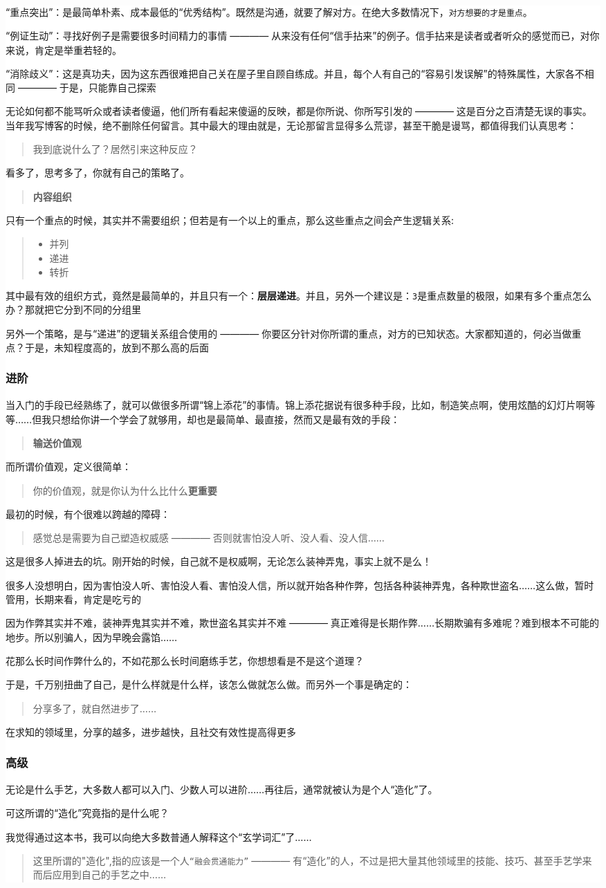 “重点突出”：是最简单朴素、成本最低的“优秀结构”。既然是沟通，就要了解对方。在绝大多数情况下，`对方想要的才是重点`。

“例证生动”：寻找好例子是需要很多时间精力的事情 ———— 从来没有任何“信手拈来”的例子。信手拈来是读者或者听众的感觉而已，对你来说，肯定是举重若轻的。

“消除歧义”：这是真功夫，因为这东西很难把自己关在屋子里自顾自练成。并且，每个人有自己的“容易引发误解”的特殊属性，大家各不相同 ———— 于是，只能靠自己探索

无论如何都不能骂听众或者读者傻逼，他们所有看起来傻逼的反映，都是你所说、你所写引发的 ———— 这是百分之百清楚无误的事实。当年我写博客的时候，绝不删除任何留言。其中最大的理由就是，无论那留言显得多么荒谬，甚至干脆是谩骂，都值得我们认真思考：

> 我到底说什么了？居然引来这种反应？

看多了，思考多了，你就有自己的策略了。

> **内容组织**

只有一个重点的时候，其实并不需要组织；但若是有一个以上的重点，那么这些重点之间会产生逻辑关系:

> * 并列
> * 递进
> * 转折

其中最有效的组织方式，竟然是最简单的，并且只有一个：**层层递进**。并且，另外一个建议是：`3`是重点数量的极限，如果有多个重点怎么办？那就把它分到不同的分组里

另外一个策略，是与“递进”的逻辑关系组合使用的 ———— 你要区分针对你所谓的重点，对方的已知状态。大家都知道的，何必当做重点？于是，未知程度高的，放到不那么高的后面

### 进阶

当入门的手段已经熟练了，就可以做很多所谓“锦上添花”的事情。锦上添花据说有很多种手段，比如，制造笑点啊，使用炫酷的幻灯片啊等等……但我只想给你讲一个学会了就够用，却也是最简单、最直接，然而又是最有效的手段：

> **输送价值观**

而所谓价值观，定义很简单：

> 你的价值观，就是你认为什么比什么**更重要**

最初的时候，有个很难以跨越的障碍：

> 感觉总是需要为自己塑造权威感 ———— 否则就害怕没人听、没人看、没人信……

这是很多人掉进去的坑。刚开始的时候，自己就不是权威啊，无论怎么装神弄鬼，事实上就不是么！

很多人没想明白，因为害怕没人听、害怕没人看、害怕没人信，所以就开始各种作弊，包括各种装神弄鬼，各种欺世盗名……这么做，暂时管用，长期来看，肯定是吃亏的

因为作弊其实并不难，装神弄鬼其实并不难，欺世盗名其实并不难 ———— 真正难得是长期作弊……长期欺骗有多难呢？难到根本不可能的地步。所以别骗人，因为早晚会露馅……

花那么长时间作弊什么的，不如花那么长时间磨练手艺，你想想看是不是这个道理？

于是，千万别扭曲了自己，是什么样就是什么样，该怎么做就怎么做。而另外一个事是确定的：

> 分享多了，就自然进步了……

在求知的领域里，分享的越多，进步越快，且社交有效性提高得更多

### 高级

无论是什么手艺，大多数人都可以入门、少数人可以进阶……再往后，通常就被认为是个人“造化”了。

可这所谓的“造化”究竟指的是什么呢？

我觉得通过这本书，我可以向绝大多数普通人解释这个“玄学词汇”了……

> 这里所谓的"造化",指的应该是一个人`“融会贯通能力”` ———— 有“造化”的人，不过是把大量其他领域里的技能、技巧、甚至手艺学来而后应用到自己的手艺之中……
